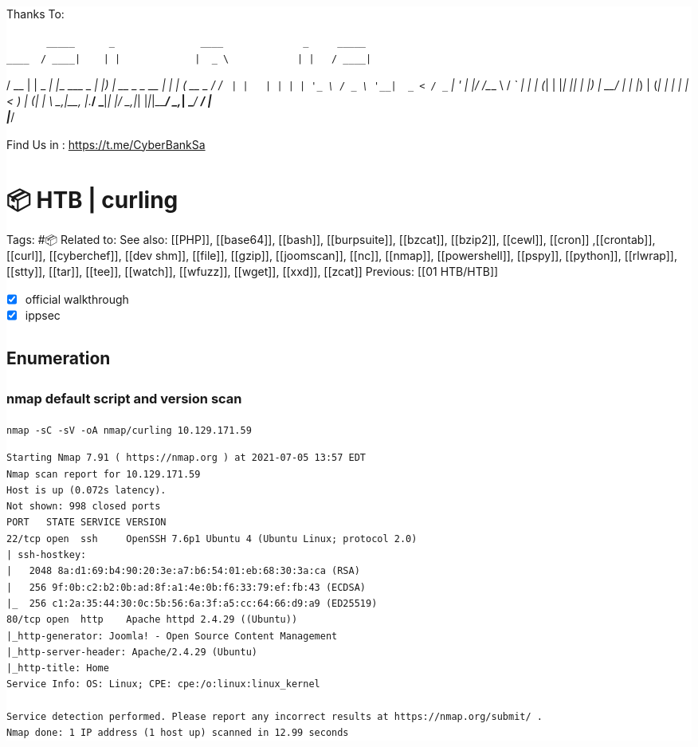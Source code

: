 Thanks To:

           _____      _               ____              _     _____       
    ____  / ____|    | |             |  _ \            | |   / ____|      
   / __ \| |    _   _| |__   ___ _ __| |_) | __ _ _ __ | | _| (___   __ _ 
  / / _` | |   | | | | '_ \ / _ \ '__|  _ < / _` | '_ \| |/ /\___ \ / _` |
 | | (_| | |___| |_| | |_) |  __/ |  | |_) | (_| | | | |   < ____) | (_| |
  \ \__,_|\_____\__, |_.__/ \___|_|  |____/ \__,_|_| |_|_|\_\_____/ \__,_|
   \____/        __/ |                                                    
                |___/                                                     


Find Us in : https://t.me/CyberBankSa

# 📦 HTB | curling

Tags: #📦
Related to: 
See also: [[PHP]], [[base64]], [[bash]], [[burpsuite]], [[bzcat]], [[bzip2]], [[cewl]], [[cron]] ,[[crontab]], [[curl]], [[cyberchef]], [[dev shm]], [[file]], [[gzip]], [[joomscan]], [[nc]], [[nmap]], [[powershell]], [[pspy]], [[python]], [[rlwrap]], [[stty]], [[tar]], [[tee]], [[watch]], [[wfuzz]], [[wget]], [[xxd]], [[zcat]]
Previous: [[01 HTB/HTB]]

- [x] official walkthrough
- [x] ippsec

## Enumeration

### nmap default script and version scan

	nmap -sC -sV -oA nmap/curling 10.129.171.59
	
```text
Starting Nmap 7.91 ( https://nmap.org ) at 2021-07-05 13:57 EDT
Nmap scan report for 10.129.171.59
Host is up (0.072s latency).
Not shown: 998 closed ports
PORT   STATE SERVICE VERSION
22/tcp open  ssh     OpenSSH 7.6p1 Ubuntu 4 (Ubuntu Linux; protocol 2.0)
| ssh-hostkey: 
|   2048 8a:d1:69:b4:90:20:3e:a7:b6:54:01:eb:68:30:3a:ca (RSA)
|   256 9f:0b:c2:b2:0b:ad:8f:a1:4e:0b:f6:33:79:ef:fb:43 (ECDSA)
|_  256 c1:2a:35:44:30:0c:5b:56:6a:3f:a5:cc:64:66:d9:a9 (ED25519)
80/tcp open  http    Apache httpd 2.4.29 ((Ubuntu))
|_http-generator: Joomla! - Open Source Content Management
|_http-server-header: Apache/2.4.29 (Ubuntu)
|_http-title: Home
Service Info: OS: Linux; CPE: cpe:/o:linux:linux_kernel

Service detection performed. Please report any incorrect results at https://nmap.org/submit/ .
Nmap done: 1 IP address (1 host up) scanned in 12.99 seconds
```


[^1]: https://www.exploit-db.com/exploits/46200
[^2]: https://www.cvedetails.com/vulnerability-list/vendor_id-3496/Joomla.html
[^3]: https://explainshell.com/explain?cmd=bash+-i+%3E%26+%2Fdev%2Ftcp%2F10.0.0.1%2F8080+0%3E%261
[^4]: https://stackoverflow.com/questions/42884087/how-and-when-to-use-dev-shm-for-efficiency